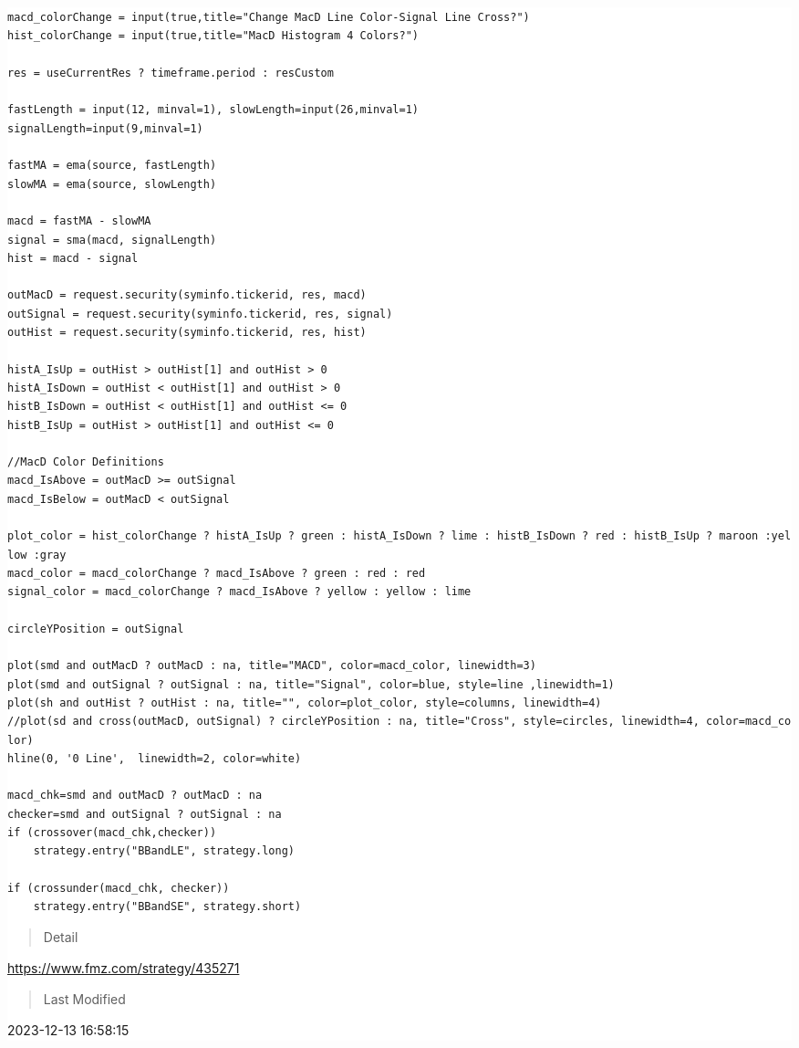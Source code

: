 ``` pinescript
macd_colorChange = input(true,title="Change MacD Line Color-Signal Line Cross?")
hist_colorChange = input(true,title="MacD Histogram 4 Colors?")

res = useCurrentRes ? timeframe.period : resCustom

fastLength = input(12, minval=1), slowLength=input(26,minval=1)
signalLength=input(9,minval=1)

fastMA = ema(source, fastLength)
slowMA = ema(source, slowLength)

macd = fastMA - slowMA
signal = sma(macd, signalLength)
hist = macd - signal

outMacD = request.security(syminfo.tickerid, res, macd)
outSignal = request.security(syminfo.tickerid, res, signal)
outHist = request.security(syminfo.tickerid, res, hist)

histA_IsUp = outHist > outHist[1] and outHist > 0
histA_IsDown = outHist < outHist[1] and outHist > 0
histB_IsDown = outHist < outHist[1] and outHist <= 0
histB_IsUp = outHist > outHist[1] and outHist <= 0

//MacD Color Definitions
macd_IsAbove = outMacD >= outSignal
macd_IsBelow = outMacD < outSignal

plot_color = hist_colorChange ? histA_IsUp ? green : histA_IsDown ? lime : histB_IsDown ? red : histB_IsUp ? maroon :yellow :gray
macd_color = macd_colorChange ? macd_IsAbove ? green : red : red
signal_color = macd_colorChange ? macd_IsAbove ? yellow : yellow : lime

circleYPosition = outSignal
 
plot(smd and outMacD ? outMacD : na, title="MACD", color=macd_color, linewidth=3)
plot(smd and outSignal ? outSignal : na, title="Signal", color=blue, style=line ,linewidth=1)
plot(sh and outHist ? outHist : na, title="", color=plot_color, style=columns, linewidth=4)
//plot(sd and cross(outMacD, outSignal) ? circleYPosition : na, title="Cross", style=circles, linewidth=4, color=macd_color)
hline(0, '0 Line',  linewidth=2, color=white)

macd_chk=smd and outMacD ? outMacD : na
checker=smd and outSignal ? outSignal : na
if (crossover(macd_chk,checker))
    strategy.entry("BBandLE", strategy.long)

if (crossunder(macd_chk, checker))
    strategy.entry("BBandSE", strategy.short)

```

> Detail

https://www.fmz.com/strategy/435271

> Last Modified

2023-12-13 16:58:15
